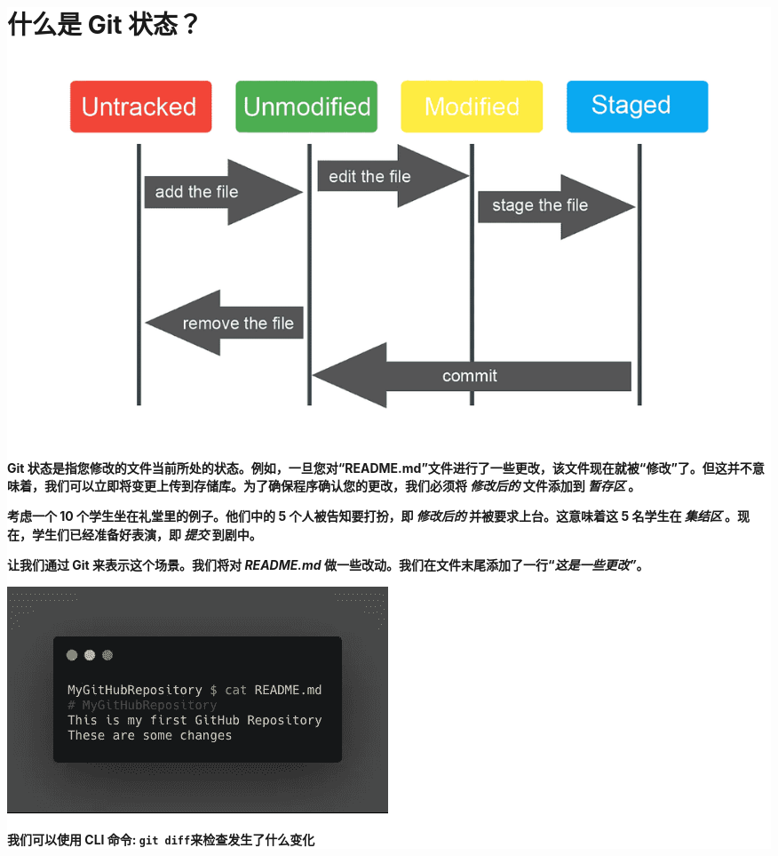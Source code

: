 # **什么是 Git 状态？**

**![](img/5bf573187fa961c8243ab0ff584e892a.png)**

**Git 状态是指您修改的文件当前所处的状态。例如，一旦您对“README.md”文件进行了一些更改，该文件现在就被“修改”了。但这并不意味着，我们可以立即将变更上传到存储库。为了确保程序确认您的更改，我们必须将 ***修改后的*** 文件添加到 ***暂存区*** 。**

**考虑一个 10 个学生坐在礼堂里的例子。他们中的 5 个人被告知要打扮，即 ***修改后的*** 并被要求上台。这意味着这 5 名学生在 ***集结区*** 。现在，学生们已经准备好表演，即 ***提交*** 到剧中。**

**让我们通过 Git 来表示这个场景。我们将对 ***README.md*** 做一些改动。我们在文件末尾添加了一行“*这是一些更改”*。**

**![](img/eb3404782f707f494afc0a7473fe3082.png)**

**我们可以使用 **CLI 命令:** `git diff`来检查发生了什么变化**
